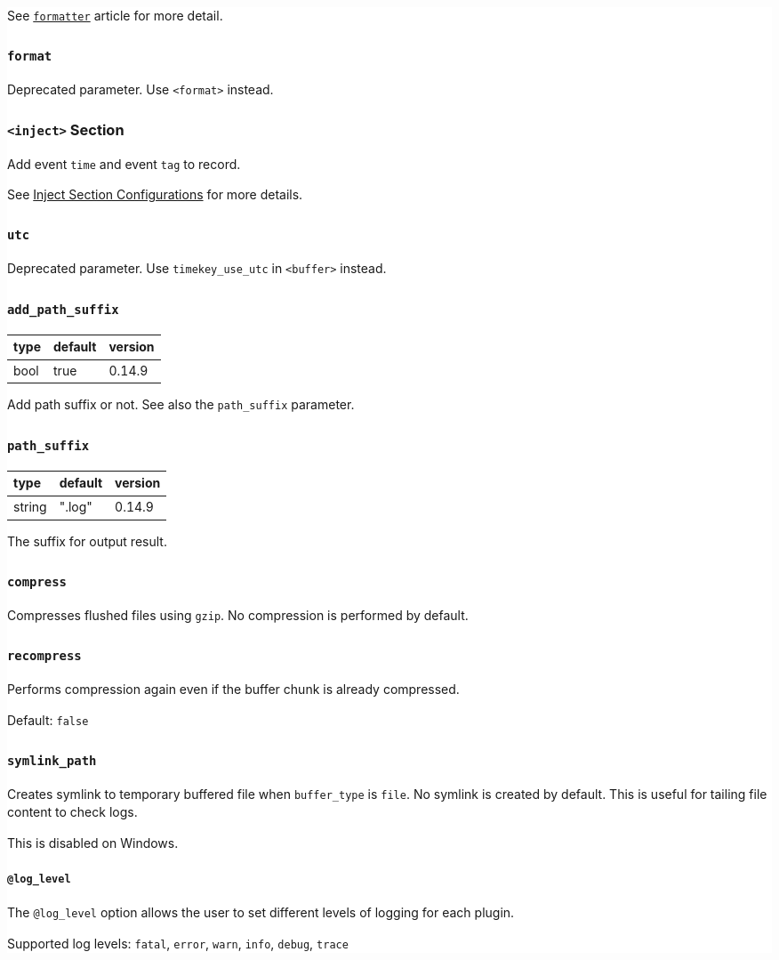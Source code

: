 See [`formatter`](../formatter/) article for more detail.

### `format`

Deprecated parameter. Use `<format>` instead.

### `<inject>` Section

Add event `time` and event `tag` to record.

See [Inject Section Configurations](../configuration/inject-section.md) for more details.

### `utc`

Deprecated parameter. Use `timekey_use_utc` in `<buffer>` instead.

### `add_path_suffix`

| type | default | version |
| :--- | :--- | :--- |
| bool | true | 0.14.9 |

Add path suffix or not. See also the `path_suffix` parameter.

### `path_suffix`

| type | default | version |
| :--- | :--- | :--- |
| string | ".log" | 0.14.9 |

The suffix for output result.

### `compress`

Compresses flushed files using `gzip`. No compression is performed by default.

### `recompress`

Performs compression again even if the buffer chunk is already compressed.

Default: `false`

### `symlink_path`

Creates symlink to temporary buffered file when `buffer_type` is `file`. No symlink is created by default. This is useful for tailing file content to check logs.

This is disabled on Windows.

#### `@log_level`

The `@log_level` option allows the user to set different levels of logging for each plugin.

Supported log levels: `fatal`, `error`, `warn`, `info`, `debug`, `trace`
